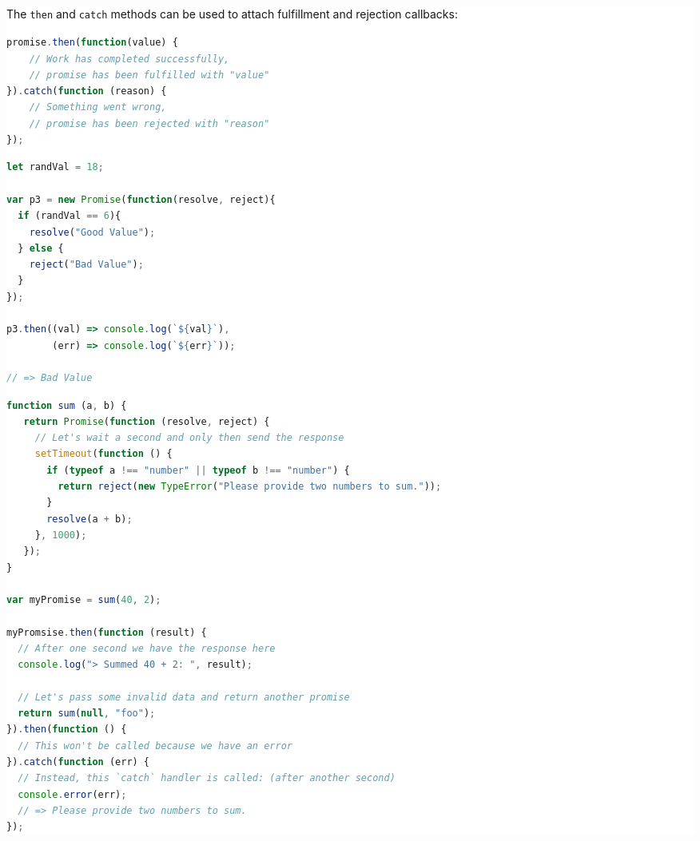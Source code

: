 The `then` and `catch` methods can be used to attach fulfillment and rejection callbacks:
```js
promise.then(function(value) {
    // Work has completed successfully,
    // promise has been fulfilled with "value"
}).catch(function (reason) {
    // Something went wrong,
    // promise has been rejected with "reason"
});
```

```js
let randVal = 18;
 
var p3 = new Promise(function(resolve, reject){
  if (randVal == 6){
    resolve("Good Value");
  } else {
    reject("Bad Value");
  }
});
 
p3.then((val) => console.log(`${val}`),
        (err) => console.log(`${err}`));

// => Bad Value
```	

```js
function sum (a, b) {
   return Promise(function (resolve, reject) {
     // Let's wait a second and only then send the response
     setTimeout(function () {
       if (typeof a !== "number" || typeof b !== "number") {
         return reject(new TypeError("Please provide two numbers to sum."));
       }
       resolve(a + b);
     }, 1000);
   });
}

var myPromise = sum(40, 2);

myPromsise.then(function (result) {
  // After one second we have the response here
  console.log("> Summed 40 + 2: ", result);

  // Let's pass some invalid data and return another promise
  return sum(null, "foo");
}).then(function () {
  // This won't be called because we have an error
}).catch(function (err) {
  // Instead, this `catch` handler is called: (after another second)
  console.error(err);
  // => Please provide two numbers to sum.
});
```
